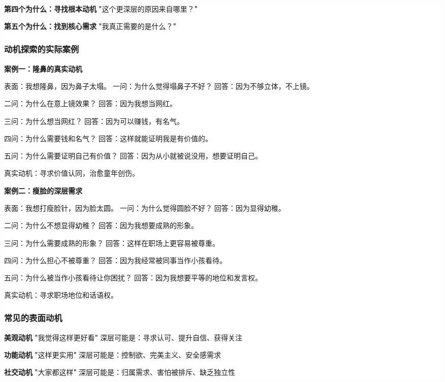 **第四个为什么：寻找根本动机**
"这个更深层的原因来自哪里？"

**第五个为什么：找到核心需求**
"我真正需要的是什么？"

### 动机探索的实际案例

**案例一：隆鼻的真实动机**

表面：我想隆鼻，因为鼻子太塌。
一问：为什么觉得塌鼻子不好？
回答：因为不够立体，不上镜。

二问：为什么在意上镜效果？
回答：因为我想当网红。

三问：为什么想当网红？
回答：因为可以赚钱，有名气。

四问：为什么需要钱和名气？
回答：这样就能证明我是有价值的。

五问：为什么需要证明自己有价值？
回答：因为从小就被说没用，想要证明自己。

真实动机：寻求价值认同，治愈童年创伤。

**案例二：瘦脸的深层需求**

表面：我想打瘦脸针，因为脸太圆。
一问：为什么觉得圆脸不好？
回答：因为显得幼稚。

二问：为什么不想显得幼稚？
回答：因为我想要成熟的形象。

三问：为什么需要成熟的形象？
回答：这样在职场上更容易被尊重。

四问：为什么担心不被尊重？
回答：因为我经常被同事当作小孩看待。

五问：为什么被当作小孩看待让你困扰？
回答：因为我想要平等的地位和发言权。

真实动机：寻求职场地位和话语权。

### 常见的表面动机

**美观动机**
"我觉得这样更好看"
深层可能是：寻求认可、提升自信、获得关注

**功能动机**
"这样更实用"
深层可能是：控制欲、完美主义、安全感需求

**社交动机**
"大家都这样"
深层可能是：归属需求、害怕被排斥、缺乏独立性
